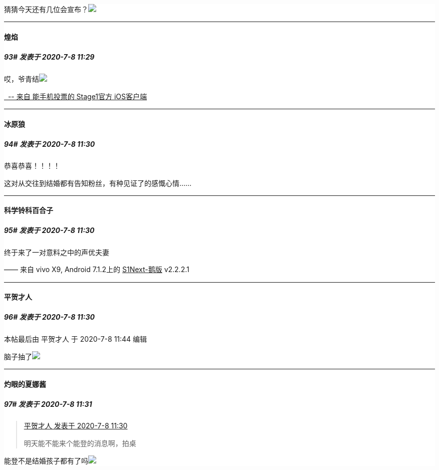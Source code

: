 
猜猜今天还有几位会宣布？<img src="https://static.saraba1st.com/image/smiley/face2017/067.png" referrerpolicy="no-referrer">


-----

####  煌焰  
##### 93#       发表于 2020-7-8 11:29


哎，爷青结<img src="https://static.saraba1st.com/image/smiley/face2017/001.png" referrerpolicy="no-referrer">

[  -- 来自 能手机投票的 Stage1官方 iOS客户端](https://itunes.apple.com/fi/app/saraba1st/id1221237470?mt=8)


-----

####  冰原狼  
##### 94#       发表于 2020-7-8 11:30


恭喜恭喜！！！！

这对从交往到结婚都有告知粉丝，有种见证了的感慨心情……


-----

####  科学铃科百合子  
##### 95#       发表于 2020-7-8 11:30


终于来了一对意料之中的声优夫妻

—— 来自 vivo X9, Android 7.1.2上的 [S1Next-鹅版](https://github.com/ykrank/S1-Next/releases) v2.2.2.1


-----

####  平贺才人  
##### 96#       发表于 2020-7-8 11:30


 本帖最后由 平贺才人 于 2020-7-8 11:44 编辑 

脑子抽了<img src="https://static.saraba1st.com/image/smiley/face2017/068.png" referrerpolicy="no-referrer">


-----

####  灼眼的夏娜酱  
##### 97#       发表于 2020-7-8 11:31


<blockquote><a href="httphttps://bbs.saraba1st.com/2b/forum.php?mod=redirect&amp;goto=findpost&amp;pid=48114384&amp;ptid=1946536" target="_blank">平贺才人 发表于 2020-7-8 11:30</a>

明天能不能来个能登的消息啊，拍桌</blockquote>
能登不是结婚孩子都有了吗<img src="https://static.saraba1st.com/image/smiley/face2017/005.png" referrerpolicy="no-referrer">
